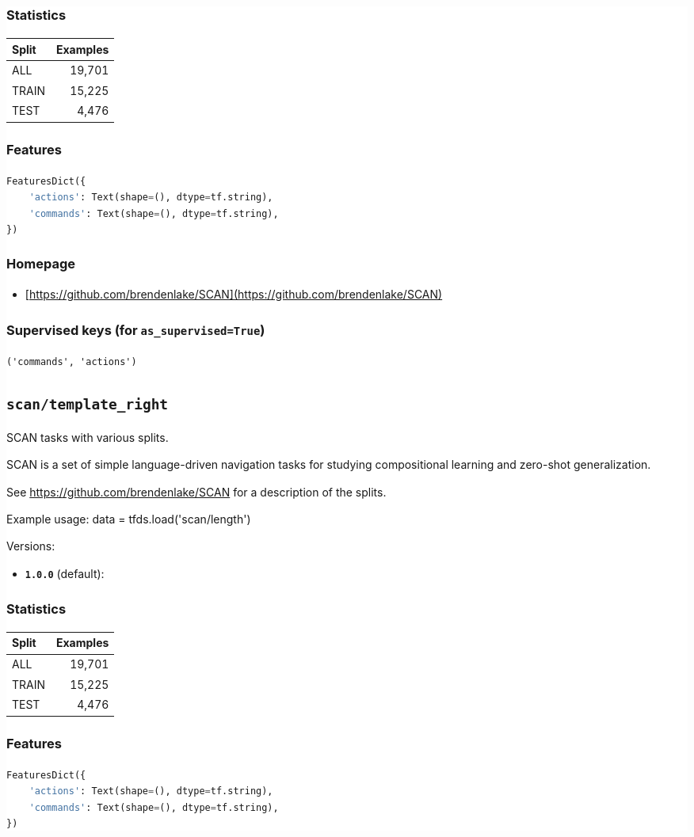### Statistics

Split | Examples
:---- | -------:
ALL   | 19,701
TRAIN | 15,225
TEST  | 4,476

### Features

```python
FeaturesDict({
    'actions': Text(shape=(), dtype=tf.string),
    'commands': Text(shape=(), dtype=tf.string),
})
```

### Homepage

*   [https://github.com/brendenlake/SCAN](https://github.com/brendenlake/SCAN)

### Supervised keys (for `as_supervised=True`)

`('commands', 'actions')`

## `scan/template_right`

SCAN tasks with various splits.

SCAN is a set of simple language-driven navigation tasks for studying
compositional learning and zero-shot generalization.

See https://github.com/brendenlake/SCAN for a description of the splits.

Example usage: data = tfds.load('scan/length')

Versions:

*   **`1.0.0`** (default):

### Statistics

Split | Examples
:---- | -------:
ALL   | 19,701
TRAIN | 15,225
TEST  | 4,476

### Features

```python
FeaturesDict({
    'actions': Text(shape=(), dtype=tf.string),
    'commands': Text(shape=(), dtype=tf.string),
})
```
